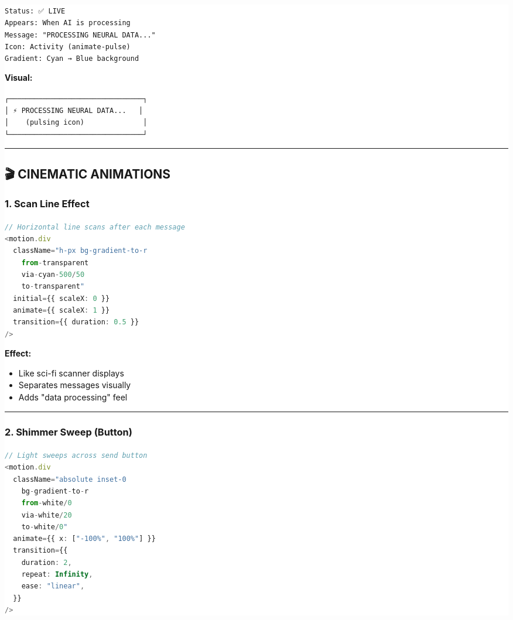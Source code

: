 ```
Status: ✅ LIVE
Appears: When AI is processing
Message: "PROCESSING NEURAL DATA..."
Icon: Activity (animate-pulse)
Gradient: Cyan → Blue background
```

**Visual:**

```
┌────────────────────────────────┐
│ ⚡ PROCESSING NEURAL DATA...   │
│    (pulsing icon)              │
└────────────────────────────────┘
```

---

## 🎬 **CINEMATIC ANIMATIONS**

### **1. Scan Line Effect**

```typescript
// Horizontal line scans after each message
<motion.div
  className="h-px bg-gradient-to-r 
    from-transparent 
    via-cyan-500/50 
    to-transparent"
  initial={{ scaleX: 0 }}
  animate={{ scaleX: 1 }}
  transition={{ duration: 0.5 }}
/>
```

**Effect:**

- Like sci-fi scanner displays
- Separates messages visually
- Adds "data processing" feel

---

### **2. Shimmer Sweep (Button)**

```typescript
// Light sweeps across send button
<motion.div
  className="absolute inset-0 
    bg-gradient-to-r 
    from-white/0 
    via-white/20 
    to-white/0"
  animate={{ x: ["-100%", "100%"] }}
  transition={{
    duration: 2,
    repeat: Infinity,
    ease: "linear",
  }}
/>
```
